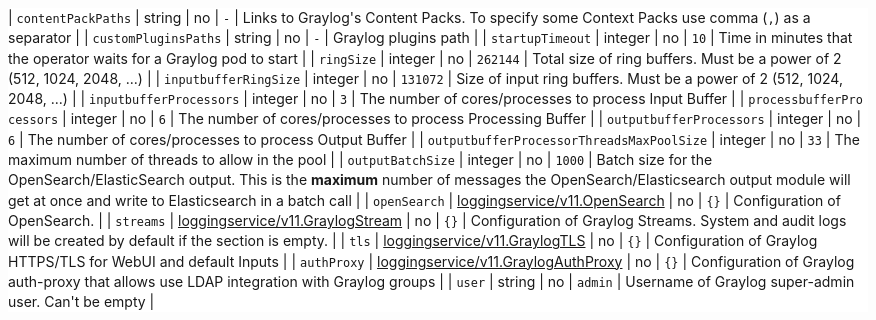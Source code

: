 | `contentPackPaths`                         | string                                        | no        | `-`                                                                             | Links to Graylog\'s Content Packs. To specify some Context Packs use comma (`,`) as a separator                                                                                                       |
| `customPluginsPaths`                       | string                                        | no        | `-`                                                                             | Graylog plugins path                                                                                                                                                                                   |
| `startupTimeout`                           | integer                                       | no        | `10`                                                                            | Time in minutes that the operator waits for a Graylog pod to start                                                                                                                                      |
| `ringSize`                                 | integer                                       | no        | `262144`                                                                        | Total size of ring buffers. Must be a power of 2 (512, 1024, 2048, ...)                                                                                                                               |
| `inputbufferRingSize`                      | integer                                       | no        | `131072`                                                                        | Size of input ring buffers. Must be a power of 2 (512, 1024, 2048, ...)                                                                                                                               |
| `inputbufferProcessors`                    | integer                                       | no        | `3`                                                                             | The number of cores/processes to process Input Buffer                                                                                                                                                 |
| `processbufferProcessors`                  | integer                                       | no        | `6`                                                                             | The number of cores/processes to process Processing Buffer                                                                                                                                            |
| `outputbufferProcessors`                   | integer                                       | no        | `6`                                                                             | The number of cores/processes to process Output Buffer                                                                                                                                                |
| `outputbufferProcessorThreadsMaxPoolSize`  | integer                                       | no        | `33`                                                                            | The maximum number of threads to allow in the pool                                                                                                                                                    |
| `outputBatchSize`                          | integer                                       | no        | `1000`                                                                          | Batch size for the OpenSearch/ElasticSearch output. This is the **maximum** number of messages the OpenSearch/Elasticsearch output module will get at once and write to Elasticsearch in a batch call |
| `openSearch`                               | [loggingservice/v11.OpenSearch](#opensearch)                 | no        | `{}`                                                                            | Configuration of OpenSearch.                                                                                                                                                                          |
| `streams`                                  | [loggingservice/v11.GraylogStream](#graylog-streams)              | no        | `{}`                                                                            | Configuration of Graylog Streams. System and audit logs will be created by default if the section is empty.                                                                                           |
| `tls`                                      | [loggingservice/v11.GraylogTLS](#graylog-tls)                 | no        | `{}`                                                                            | Configuration of Graylog HTTPS/TLS for WebUI and default Inputs                                                                                                                                          |
| `authProxy`                                | [loggingservice/v11.GraylogAuthProxy](#graylog-auth-proxy)           | no        | `{}`                                                                            | Configuration of Graylog auth-proxy that allows use LDAP integration with Graylog groups                                                                                                                  |
| `user`                                     | string                                        | no        | `admin`                                                                         | Username of Graylog super-admin user. Can't be empty                                                                                                                                                  |
